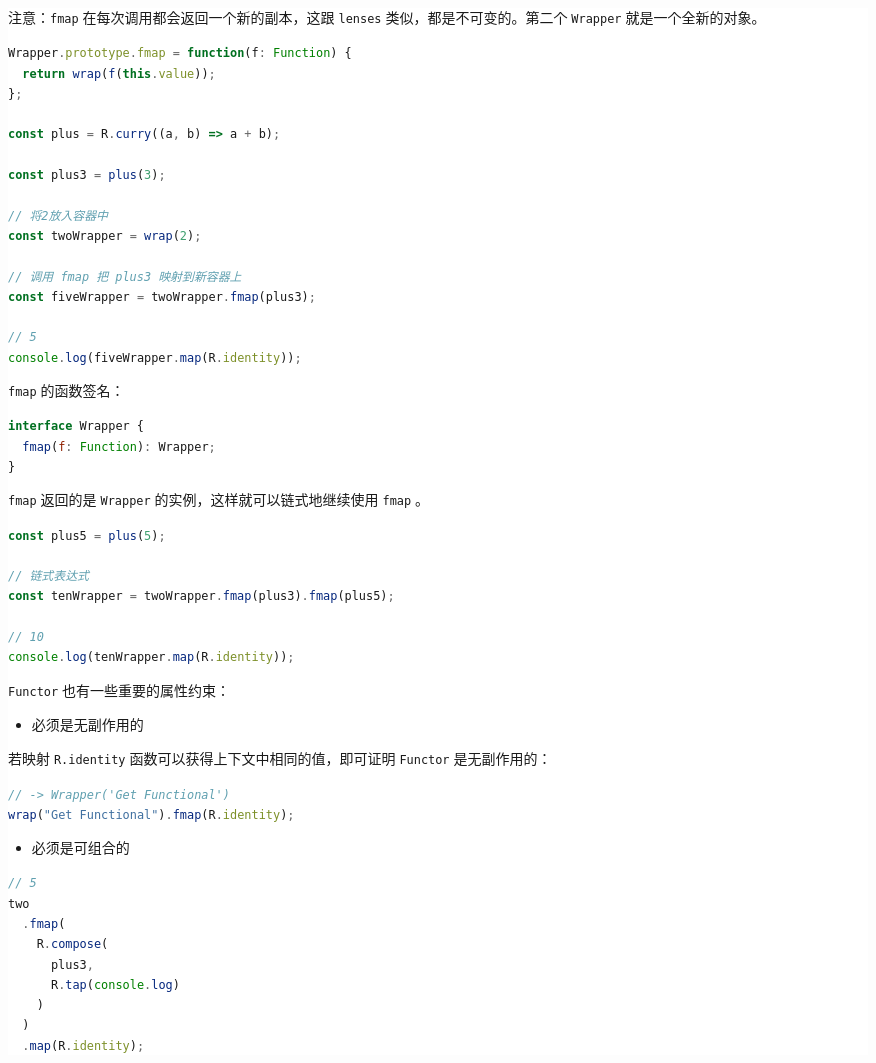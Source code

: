 注意：`fmap` 在每次调用都会返回一个新的副本，这跟 `lenses` 类似，都是不可变的。第二个 `Wrapper` 就是一个全新的对象。

```js
Wrapper.prototype.fmap = function(f: Function) {
  return wrap(f(this.value));
};

const plus = R.curry((a, b) => a + b);

const plus3 = plus(3);

// 将2放入容器中
const twoWrapper = wrap(2);

// 调用 fmap 把 plus3 映射到新容器上
const fiveWrapper = twoWrapper.fmap(plus3);

// 5
console.log(fiveWrapper.map(R.identity));
```

`fmap` 的函数签名：

```js
interface Wrapper {
  fmap(f: Function): Wrapper;
}
```

`fmap` 返回的是 `Wrapper` 的实例，这样就可以链式地继续使用 `fmap` 。

```js
const plus5 = plus(5);

// 链式表达式
const tenWrapper = twoWrapper.fmap(plus3).fmap(plus5);

// 10
console.log(tenWrapper.map(R.identity));
```

`Functor` 也有一些重要的属性约束：

- 必须是无副作用的

若映射 `R.identity` 函数可以获得上下文中相同的值，即可证明 `Functor` 是无副作用的：

```js
// -> Wrapper('Get Functional')
wrap("Get Functional").fmap(R.identity);
```

- 必须是可组合的

```js
// 5
two
  .fmap(
    R.compose(
      plus3,
      R.tap(console.log)
    )
  )
  .map(R.identity);
```

